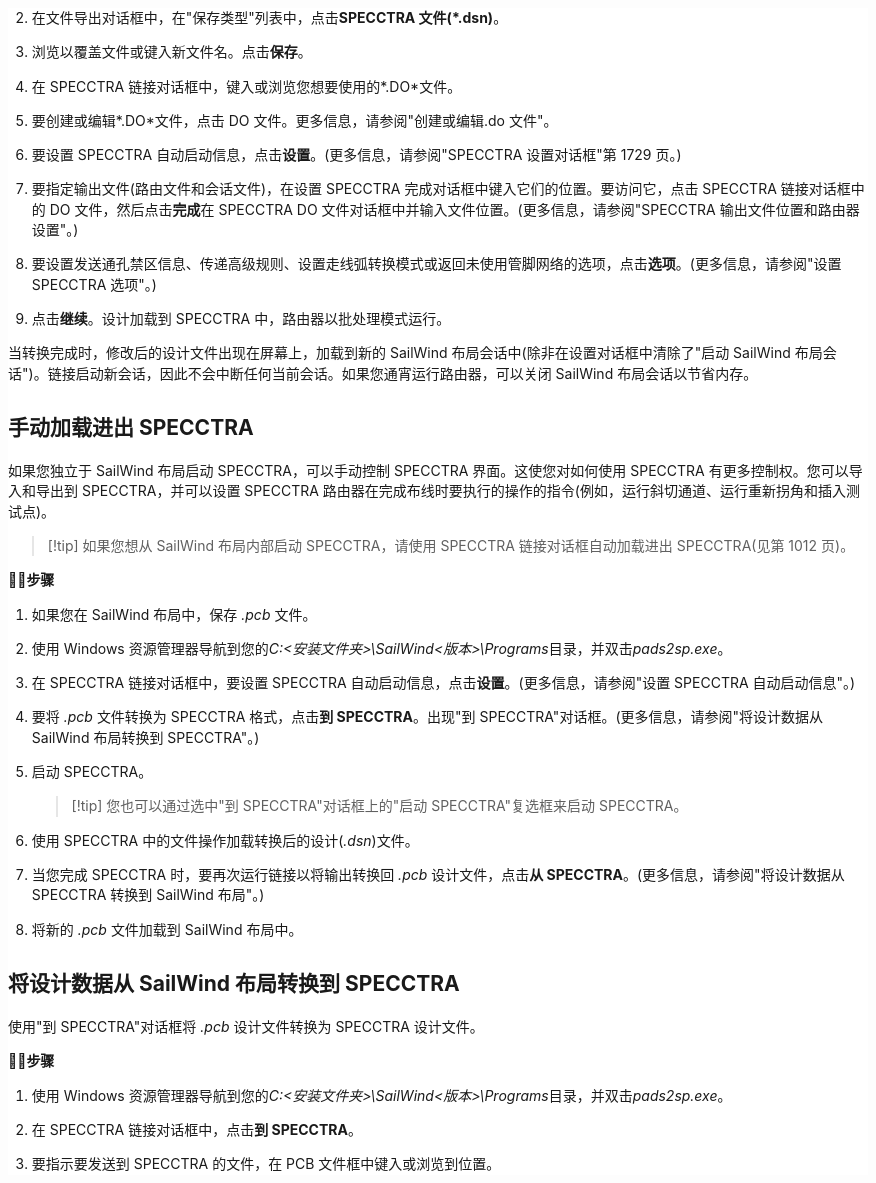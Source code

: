 2. 在文件导出对话框中，在"保存类型"列表中，点击**SPECCTRA 文件(*.dsn)**。

3. 浏览以覆盖文件或键入新文件名。点击**保存**。

4. 在 SPECCTRA 链接对话框中，键入或浏览您想要使用的*.DO*文件。

5. 要创建或编辑*.DO*文件，点击 DO 文件。更多信息，请参阅"创建或编辑.do 文件"。

6. 要设置 SPECCTRA 自动启动信息，点击**设置**。(更多信息，请参阅"SPECCTRA 设置对话框"第 1729 页。)

7. 要指定输出文件(路由文件和会话文件)，在设置 SPECCTRA 完成对话框中键入它们的位置。要访问它，点击 SPECCTRA 链接对话框中的 DO 文件，然后点击**完成**在 SPECCTRA DO 文件对话框中并输入文件位置。(更多信息，请参阅"SPECCTRA 输出文件位置和路由器设置"。)

8. 要设置发送通孔禁区信息、传递高级规则、设置走线弧转换模式或返回未使用管脚网络的选项，点击**选项**。(更多信息，请参阅"设置 SPECCTRA 选项"。)

9. 点击**继续**。设计加载到 SPECCTRA 中，路由器以批处理模式运行。

当转换完成时，修改后的设计文件出现在屏幕上，加载到新的 SailWind 布局会话中(除非在设置对话框中清除了"启动 SailWind 布局会话")。链接启动新会话，因此不会中断任何当前会话。如果您通宵运行路由器，可以关闭 SailWind 布局会话以节省内存。

## 手动加载进出 SPECCTRA

如果您独立于 SailWind 布局启动 SPECCTRA，可以手动控制 SPECCTRA 界面。这使您对如何使用 SPECCTRA 有更多控制权。您可以导入和导出到 SPECCTRA，并可以设置 SPECCTRA 路由器在完成布线时要执行的操作的指令(例如，运行斜切通道、运行重新拐角和插入测试点)。


> [!tip] 如果您想从 SailWind 布局内部启动 SPECCTRA，请使用 SPECCTRA 链接对话框自动加载进出 SPECCTRA(见第 1012 页)。

🏃‍♂️‍**步骤**

1. 如果您在 SailWind 布局中，保存 *.pcb* 文件。

2. 使用 Windows 资源管理器导航到您的*C:\<安装文件夹>\SailWind<版本>\Programs*目录，并双击*pads2sp.exe*。

3. 在 SPECCTRA 链接对话框中，要设置 SPECCTRA 自动启动信息，点击**设置**。(更多信息，请参阅"设置 SPECCTRA 自动启动信息"。)

4. 要将 *.pcb* 文件转换为 SPECCTRA 格式，点击**到 SPECCTRA**。出现"到 SPECCTRA"对话框。(更多信息，请参阅"将设计数据从 SailWind 布局转换到 SPECCTRA"。)

5. 启动 SPECCTRA。

   > [!tip] 您也可以通过选中"到 SPECCTRA"对话框上的"启动 SPECCTRA"复选框来启动 SPECCTRA。

6. 使用 SPECCTRA 中的文件操作加载转换后的设计(*.dsn*)文件。

7. 当您完成 SPECCTRA 时，要再次运行链接以将输出转换回 *.pcb* 设计文件，点击**从 SPECCTRA**。(更多信息，请参阅"将设计数据从 SPECCTRA 转换到 SailWind 布局"。)

8. 将新的 *.pcb* 文件加载到 SailWind 布局中。

## 将设计数据从 SailWind 布局转换到 SPECCTRA

使用"到 SPECCTRA"对话框将 *.pcb* 设计文件转换为 SPECCTRA 设计文件。

🏃‍♂️‍**步骤**

1. 使用 Windows 资源管理器导航到您的*C:\<安装文件夹>\SailWind<版本>\Programs*目录，并双击*pads2sp.exe*。

2. 在 SPECCTRA 链接对话框中，点击**到 SPECCTRA**。

3. 要指示要发送到 SPECCTRA 的文件，在 PCB 文件框中键入或浏览到位置。

